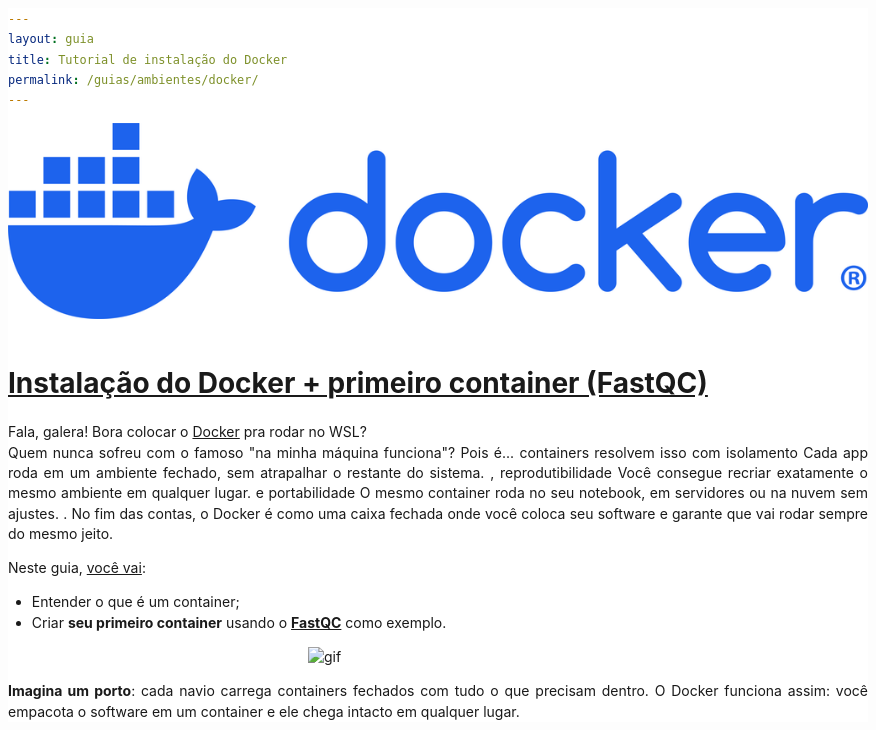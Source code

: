 ```yaml
---
layout: guia
title: Tutorial de instalação do Docker
permalink: /guias/ambientes/docker/
---
```


![Docker logo](/assets/img/docker/docker_logo.png)

# <u>Instalação do Docker + primeiro container (FastQC)</u>

<p style="text-align: justify">
  Fala, galera! Bora colocar o <a class="badge badge--docker" href="https://www.docker.com/" target="_blank" rel="noopener">Docker</a> pra rodar no WSL? <br> 
  Quem nunca sofreu com o famoso "na minha máquina funciona"? Pois é... containers resolvem isso com
  <span class="tooltip">isolamento
    <span class="tooltiptext">Cada app roda em um ambiente fechado, sem atrapalhar o restante do sistema.</span>
  </span>,
  <span class="tooltip">reprodutibilidade
    <span class="tooltiptext">Você consegue recriar exatamente o mesmo ambiente em qualquer lugar.</span>
  </span> e
  <span class="tooltip">portabilidade
    <span class="tooltiptext">O mesmo container roda no seu notebook, em servidores ou na nuvem sem ajustes.</span>
  </span>.
  No fim das contas, o <span class="badge badge--docker">Docker</span> é como uma caixa fechada onde você coloca seu software e garante que vai rodar sempre do mesmo jeito.
</p>

Neste guia, <u>você vai</u>:

- Entender o que é um container;
- Criar **seu primeiro container** usando o <a href="/guias/qualidade/fastqc/">**FastQC**</a> como exemplo.

<img src="https://media.giphy.com/media/v1.Y2lkPWVjZjA1ZTQ3b21zZjJ4djkyenVsZGpnbGwwa2d2NXhtcHd0YXZsNTI2ZWUyZ3UzbiZlcD12MV9naWZzX3NlYXJjaCZjdD1n/jU5TRRcqzeLgS5oCNm/giphy.gif" alt="gif" width="260" style="display:block; margin:auto;">

<p style="text-align: justify">
<strong>Imagina um porto</strong>: cada navio carrega containers fechados com tudo o que precisam dentro.  
O <span class="badge badge--docker">Docker</span> funciona assim: você empacota o software em um container e ele chega intacto em qualquer lugar.
</p>
